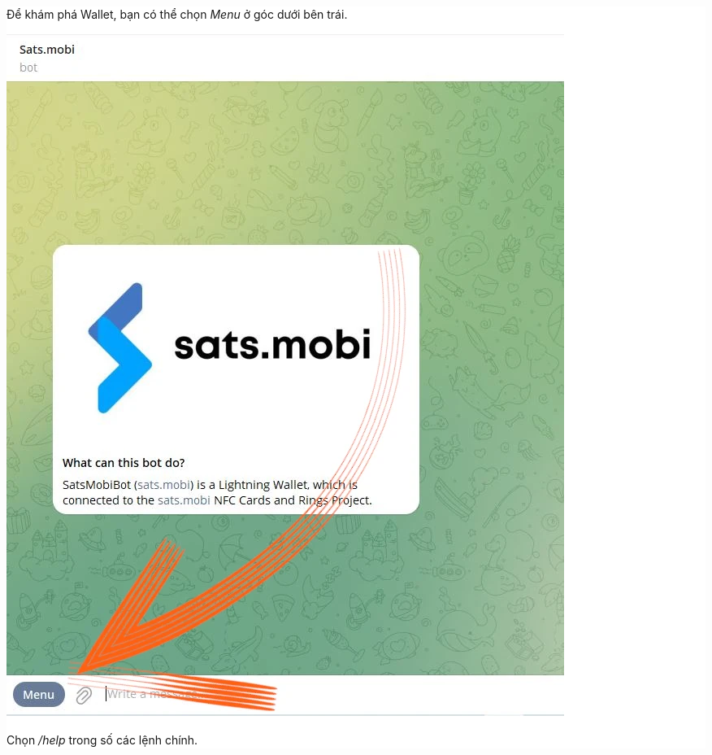 Để khám phá Wallet, bạn có thể chọn _Menu_ ở góc dưới bên trái.

![image](assets/it/03.webp)

Chọn _/help_ trong số các lệnh chính.
